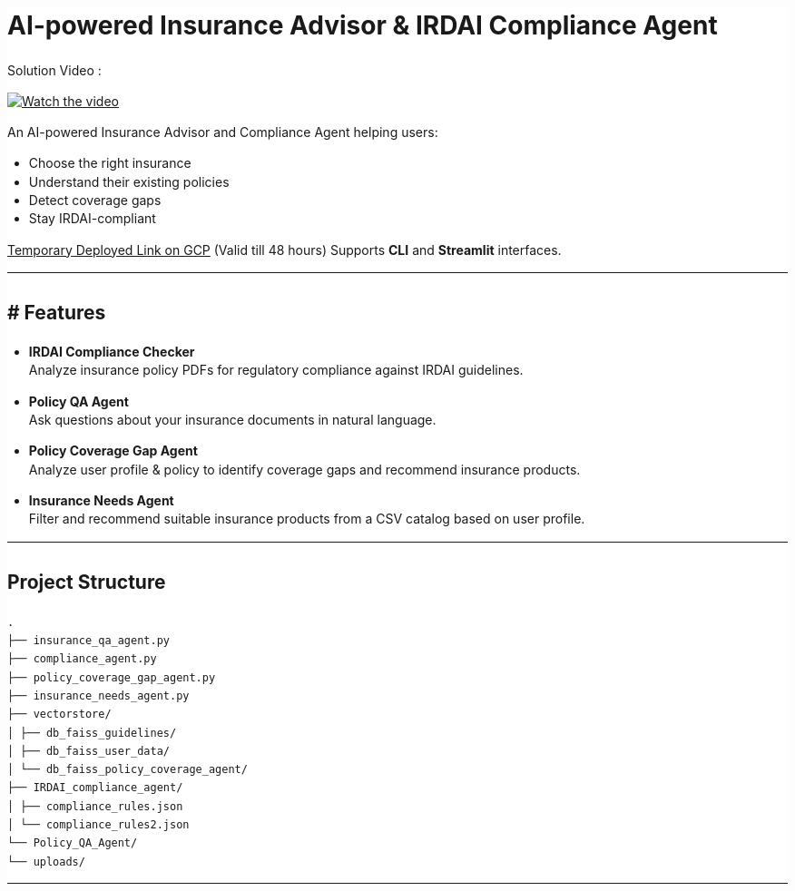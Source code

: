 # AI-powered Insurance Advisor & IRDAI Compliance Agent

Solution Video :

[![Watch the video](https://img.youtube.com/vi/kmcWhJaNvTo/0.jpg)](https://youtu.be/kmcWhJaNvTo)

An AI-powered Insurance Advisor and Compliance Agent helping users:

- Choose the right insurance
- Understand their existing policies
- Detect coverage gaps
- Stay IRDAI-compliant

[Temporary Deployed Link on GCP](http://35.207.235.123/)
(Valid till 48 hours)
Supports **CLI** and **Streamlit** interfaces.

---

## # Features

- **IRDAI Compliance Checker**  
  Analyze insurance policy PDFs for regulatory compliance against IRDAI guidelines.

- **Policy QA Agent**  
  Ask questions about your insurance documents in natural language.

- **Policy Coverage Gap Agent**  
  Analyze user profile & policy to identify coverage gaps and recommend insurance products.

- **Insurance Needs Agent**  
  Filter and recommend suitable insurance products from a CSV catalog based on user profile.

---

## Project Structure

```
.
├── insurance_qa_agent.py
├── compliance_agent.py
├── policy_coverage_gap_agent.py
├── insurance_needs_agent.py
├── vectorstore/
│ ├── db_faiss_guidelines/
│ ├── db_faiss_user_data/
│ └── db_faiss_policy_coverage_agent/
├── IRDAI_compliance_agent/
│ ├── compliance_rules.json
│ └── compliance_rules2.json
└── Policy_QA_Agent/
└── uploads/

```

---